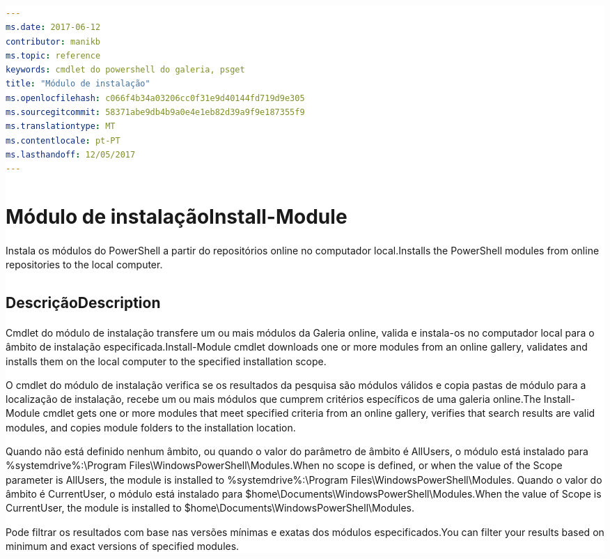 ```yaml
---
ms.date: 2017-06-12
contributor: manikb
ms.topic: reference
keywords: cmdlet do powershell do galeria, psget
title: "Módulo de instalação"
ms.openlocfilehash: c066f4b34a03206cc0f31e9d40144fd719d9e305
ms.sourcegitcommit: 58371abe9db4b9a0e4e1eb82d39a9f9e187355f9
ms.translationtype: MT
ms.contentlocale: pt-PT
ms.lasthandoff: 12/05/2017
---
```

# <a name="install-module"></a><span data-ttu-id="a0d24-103">Módulo de instalação</span><span class="sxs-lookup"><span data-stu-id="a0d24-103">Install-Module</span></span>

<span data-ttu-id="a0d24-104">Instala os módulos do PowerShell a partir do repositórios online no computador local.</span><span class="sxs-lookup"><span data-stu-id="a0d24-104">Installs the PowerShell modules from online repositories to the local computer.</span></span>

## <a name="description"></a><span data-ttu-id="a0d24-105">Descrição</span><span class="sxs-lookup"><span data-stu-id="a0d24-105">Description</span></span>

<span data-ttu-id="a0d24-106">Cmdlet do módulo de instalação transfere um ou mais módulos da Galeria online, valida e instala-os no computador local para o âmbito de instalação especificada.</span><span class="sxs-lookup"><span data-stu-id="a0d24-106">Install-Module cmdlet downloads one or more modules from an online gallery, validates and installs them on the local computer to the specified installation scope.</span></span>

<span data-ttu-id="a0d24-107">O cmdlet do módulo de instalação verifica se os resultados da pesquisa são módulos válidos e copia pastas de módulo para a localização de instalação, recebe um ou mais módulos que cumprem critérios específicos de uma galeria online.</span><span class="sxs-lookup"><span data-stu-id="a0d24-107">The Install-Module cmdlet gets one or more modules that meet specified criteria from an online gallery, verifies that search results are valid modules, and copies module folders to the installation location.</span></span>

<span data-ttu-id="a0d24-108">Quando não está definido nenhum âmbito, ou quando o valor do parâmetro de âmbito é AllUsers, o módulo está instalado para %systemdrive%:\Program Files\WindowsPowerShell\Modules.</span><span class="sxs-lookup"><span data-stu-id="a0d24-108">When no scope is defined, or when the value of the Scope parameter is AllUsers, the module is installed to %systemdrive%:\Program Files\WindowsPowerShell\Modules.</span></span> <span data-ttu-id="a0d24-109">Quando o valor do âmbito é CurrentUser, o módulo está instalado para $home\Documents\WindowsPowerShell\Modules.</span><span class="sxs-lookup"><span data-stu-id="a0d24-109">When the value of Scope is CurrentUser, the module is installed to $home\Documents\WindowsPowerShell\Modules.</span></span>

<span data-ttu-id="a0d24-110">Pode filtrar os resultados com base nas versões mínimas e exatas dos módulos especificados.</span><span class="sxs-lookup"><span data-stu-id="a0d24-110">You can filter your results based on minimum and exact versions of specified modules.</span></span>
